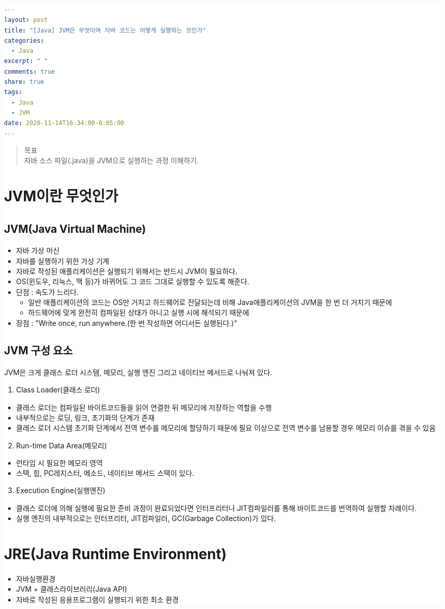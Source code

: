 ```yaml
---
layout: post
title: "[Java] JVM은 무엇이며 자바 코드는 어떻게 실행하는 것인가"
categories:
  - Java
excerpt: " "
comments: true
share: true
tags:
  - Java
  - JVM
date: 2020-11-14T16:34:00-0:05:00
---
```


> 목표<br>자바 소스 파일(.java)을 JVM으로 실행하는 과정 이해하기.

# JVM이란 무엇인가

## JVM(Java Virtual Machine)
- 자바 가상 머신
- 자바를 실행하기 위한 가상 기계
- 자바로 작성된 애플리케이션은 실행되기 위해서는 반드시 JVM이 필요하다.
- OS(윈도우, 리눅스, 맥 등)가 바뀌어도 그 코드 그대로 실행할 수 있도록 해준다.
- 단점 : 속도가 느리다.
    - 일반 애플리케이션의 코드는 OS만 거치고 하드웨어로 전달되는데 비해 Java애플리케이션의 JVM을 한 번 더 거치기 때문에
    - 하드웨어에 맞게 완전히 컴파일된 상태가 아니고 실행 시에 해석되기 때문에
- 장점 : "Write once, run anywhere.(한 번 작성하면 어디서든 실행된다.)"

## JVM 구성 요소
JVM은 크게 클래스 로더 시스템, 메모리, 실행 엔진 그리고 네이티브 메서드로 나눠져 있다.

1. Class Loader(클래스 로더)
- 클래스 로더는 컴파일된 바이트코드들을 읽어 연결한 뒤 메모리에 저장하는 역할을 수행
- 내부적으로는 로딩, 링크, 초기화의 단계가 존재
- 클래스 로더 시스템 초기화 단계에서 전역 변수를 메모리에 할당하기 때문에 필요 이상으로 전역 변수를 남용할 경우 메모리 이슈를 겪을 수 있음

2. Run-time Data Area(메모리)
- 런타임 시 필요한 메모리 영역
- 스택, 힙, PC레지스터, 메소드, 네이티브 메서드 스택이 있다.

3. Execution Engine(실행엔진)
- 클래스 로더에 의해 실행에 필요한 준비 과정이 완료되었다면 인터프리터나 JIT컴파일러를 통해 바이트코드를 번역하여 실행할 차례이다. 
- 실행 엔진의 내부적으로는 인터프리터, JIT컴파일러, GC(Garbage Collection)가 있다.

# JRE(Java Runtime Environment)
- 자바실행환경
- JVM +  클래스라이브러리(Java API)
- 자바로 작성된 응용프로그램이 실행되기 위한 최소 환경
